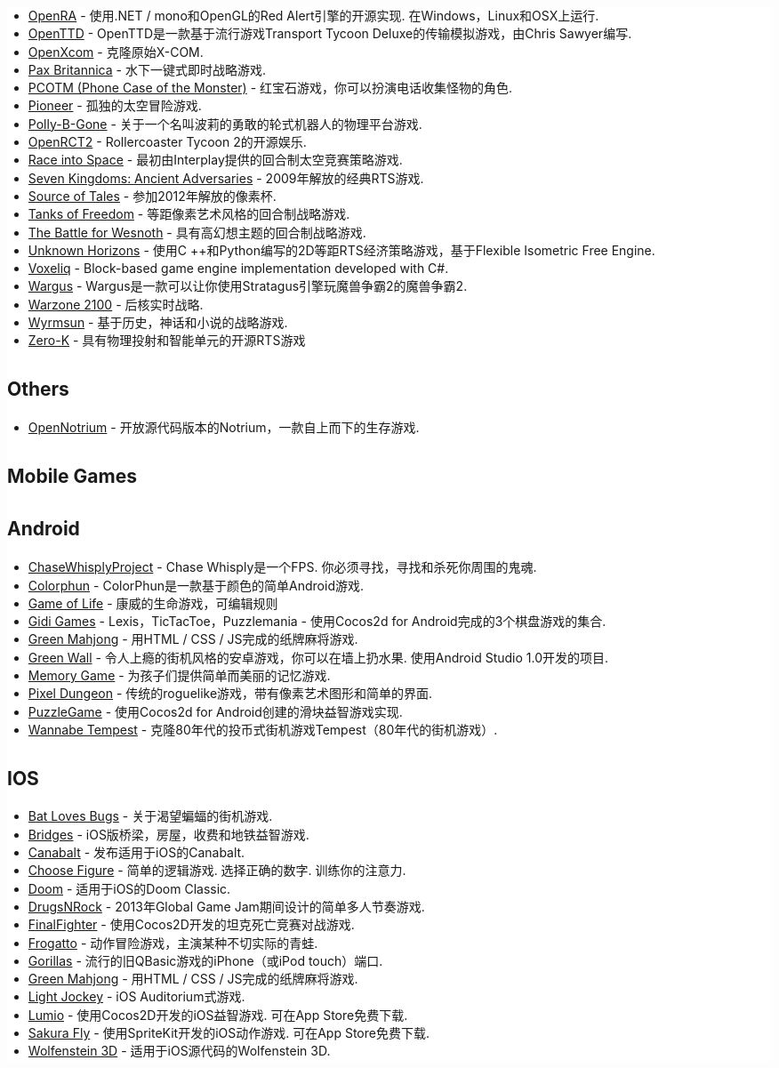 * [OpenRA](https://github.com/OpenRA/OpenRA)   - 使用.NET / mono和OpenGL的Red Alert引擎的开源实现.  在Windows，Linux和OSX上运行.
* [OpenTTD](https://github.com/OpenTTD/OpenTTD) -  OpenTTD是一款基于流行游戏Transport Tycoon Deluxe的传输模拟游戏，由Chris Sawyer编写.
* [OpenXcom](https://github.com/SupSuper/OpenXcom) - 克隆原始X-COM.
* [Pax Britannica](https://github.com/henkboom/pax-britannica) - 水下一键式即时战略游戏.
* [PCOTM (Phone Case of the Monster)](https://github.com/jwoertink/pcotm) - 红宝石游戏，你可以扮演电话收集怪物的角色.
* [Pioneer](https://github.com/pioneerspacesim/pioneer) - 孤独的太空冒险游戏.
* [Polly-B-Gone](https://github.com/mbostock/polly-b-gone) - 关于一个名叫波莉的勇敢的轮式机器人的物理平台游戏.
* [OpenRCT2](https://github.com/OpenRCT2/OpenRCT2) -  Rollercoaster Tycoon 2的开源娱乐.
* [Race into Space](https://github.com/raceintospace/raceintospace) - 最初由Interplay提供的回合制太空竞赛策略游戏.
* [Seven Kingdoms: Ancient Adversaries](https://github.com/the3dfxdude/7kaa) -  2009年解放的经典RTS游戏.
* [Source of Tales](https://github.com/tales/sourceoftales) - 参加2012年解放的像素杯.
* [Tanks of Freedom](https://github.com/w84death/Tanks-of-Freedom) - 等距像素艺术风格的回合制战略游戏.
* [The Battle for Wesnoth](https://github.com/wesnoth/wesnoth) - 具有高幻想主题的回合制战略游戏.
* [Unknown Horizons](https://github.com/unknown-horizons/) - 使用C ++和Python编写的2D等距RTS经济策略游戏，基于Flexible Isometric Free Engine.
* [Voxeliq](https://github.com/raistlinthewiz/voxeliq) - Block-based game engine implementation developed with C#.
* [Wargus](https://github.com/Wargus/wargus) -  Wargus是一款可以让你使用Stratagus引擎玩魔兽争霸2的魔兽争霸2.
* [Warzone 2100](https://github.com/Warzone2100/warzone2100) - 后核实时战略.
* [Wyrmsun](https://github.com/andrettin/wyrmsun) - 基于历史，神话和小说的战略游戏.
* [Zero-K](https://github.com/ZeroK-RTS/Zero-K) - 具有物理投射和智能单元的开源RTS游戏

## Others

 * [OpenNotrium](https://github.com/verhoevenv/OpenNotrium) - 开放源代码版本的Notrium，一款自上而下的生存游戏.

## Mobile Games

## Android

* [ChaseWhisplyProject](https://github.com/tvbarthel/ChaseWhisplyProject)   -  Chase Whisply是一个FPS.  你必须寻找，寻找和杀死你周围的鬼魂.
* [Colorphun](https://github.com/prakhar1989/colorphun) -  ColorPhun是一款基于颜色的简单Android游戏.
* [Game of Life](https://github.com/zsoltk/GameOfLife) - 康威的生命游戏，可编辑规则
* [Gidi Games](https://github.com/chuvidi2003/GidiGames) -  Lexis，TicTacToe，Puzzlemania  - 使用Cocos2d for Android完成的3个棋盘游戏的集合.
* [Green Mahjong](https://github.com/danbeck/green-mahjong) - 用HTML / CSS / JS完成的纸牌麻将游戏.
* [Green Wall](https://github.com/awlzac/greenwall)   - 令人上瘾的街机风格的安卓游戏，你可以在墙上扔水果.  使用Android Studio 1.0开发的项目.
* [Memory Game](https://github.com/sromku/memory-game) - 为孩子们提供简单而美丽的记忆游戏.
* [Pixel Dungeon](https://github.com/watabou/pixel-dungeon) - 传统的roguelike游戏，带有像素艺术图形和简单的界面.
* [PuzzleGame](https://github.com/chuvidi2003/PuzzleGame) - 使用Cocos2d for Android创建的滑块益智游戏实现.
* [Wannabe Tempest](https://github.com/awlzac/wbta) - 克隆80年代的投币式街机游戏Tempest（80年代的街机游戏）.

## IOS

* [Bat Loves Bugs](https://github.com/xyclos/BatLovesBugs) - 关于渴望蝙蝠的街机游戏.
* [Bridges](https://github.com/zgrossbart/bridges) -  iOS版桥梁，房屋，收费和地铁益智游戏.
* [Canabalt](https://github.com/ericjohnson/canabalt-ios) - 发布适用于iOS的Canabalt.
* [Choose Figure](https://github.com/ISosnovik/chooseFigure)   - 简单的逻辑游戏.  选择正确的数字.  训练你的注意力.
* [Doom](https://github.com/id-Software/DOOM-iOS) - 适用于iOS的Doom Classic.
* [DrugsNRock](https://github.com/biou/DrugsNRock) -  2013年Global Game Jam期间设计的简单多人节奏游戏.
* [FinalFighter](https://github.com/sebcode/FinalFighter-iphone) - 使用Cocos2D开发的坦克死亡竞赛对战游戏.
* [Frogatto](https://github.com/frogatto/frogatto) - 动作冒险游戏，主演某种不切实际的青蛙.
* [Gorillas](https://github.com/Lyndir/Gorillas) - 流行的旧QBasic游戏的iPhone（或iPod touch）端口.
* [Green Mahjong](https://github.com/danbeck/green-mahjong) - 用HTML / CSS / JS完成的纸牌麻将游戏.
* [Light Jockey](https://github.com/jmfieldman/Light-Jockey) -  iOS Auditorium式游戏.
* [Lumio](https://github.com/joannecdyer/lumio)   - 使用Cocos2D开发的iOS益智游戏.  可在App Store免费下载.
* [Sakura Fly](https://github.com/l800891/Sakura-Fly)   - 使用SpriteKit开发的iOS动作游戏.  可在App Store免费下载.
* [Wolfenstein 3D](https://github.com/id-Software/Wolf3D-iOS) - 适用于iOS源代码的Wolfenstein 3D.
